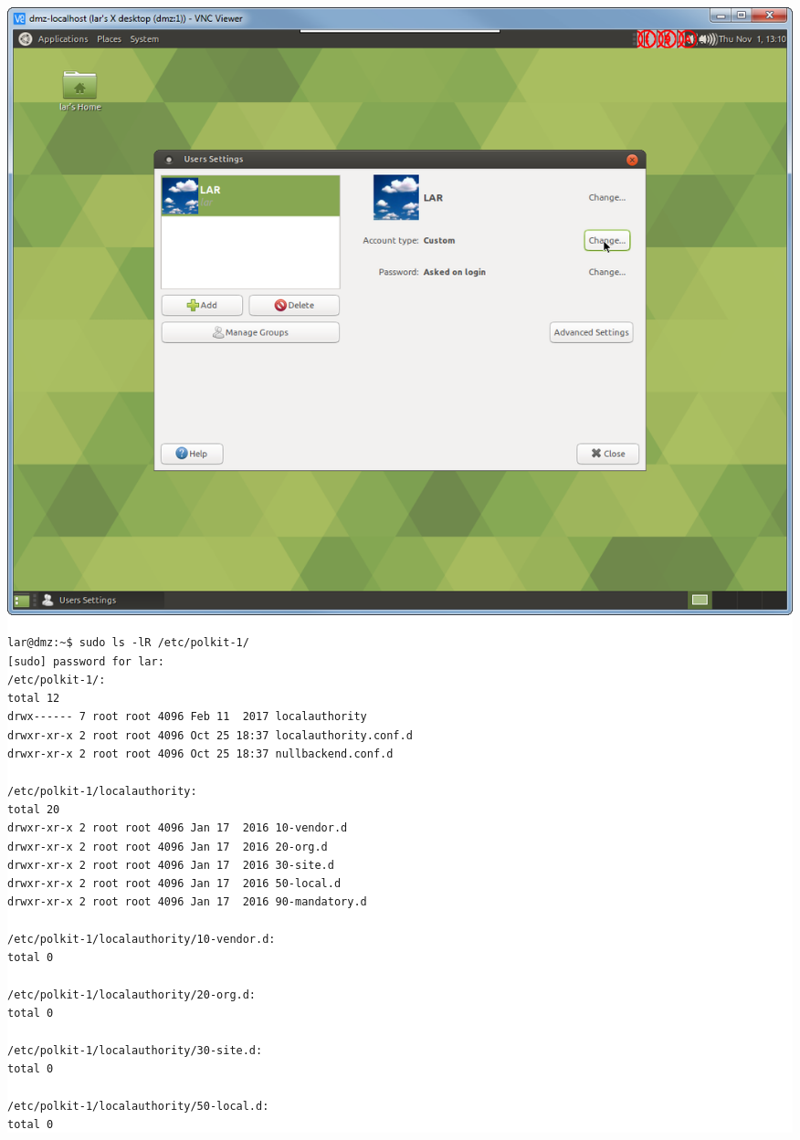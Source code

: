 ![screenshot](2018_11_01_13_10_40_dmz_localhost_lar_s_X_desktop_dmz_1_VNC_Viewer.png)
```
lar@dmz:~$ sudo ls -lR /etc/polkit-1/
[sudo] password for lar:
/etc/polkit-1/:
total 12
drwx------ 7 root root 4096 Feb 11  2017 localauthority
drwxr-xr-x 2 root root 4096 Oct 25 18:37 localauthority.conf.d
drwxr-xr-x 2 root root 4096 Oct 25 18:37 nullbackend.conf.d

/etc/polkit-1/localauthority:
total 20
drwxr-xr-x 2 root root 4096 Jan 17  2016 10-vendor.d
drwxr-xr-x 2 root root 4096 Jan 17  2016 20-org.d
drwxr-xr-x 2 root root 4096 Jan 17  2016 30-site.d
drwxr-xr-x 2 root root 4096 Jan 17  2016 50-local.d
drwxr-xr-x 2 root root 4096 Jan 17  2016 90-mandatory.d

/etc/polkit-1/localauthority/10-vendor.d:
total 0

/etc/polkit-1/localauthority/20-org.d:
total 0

/etc/polkit-1/localauthority/30-site.d:
total 0

/etc/polkit-1/localauthority/50-local.d:
total 0

```